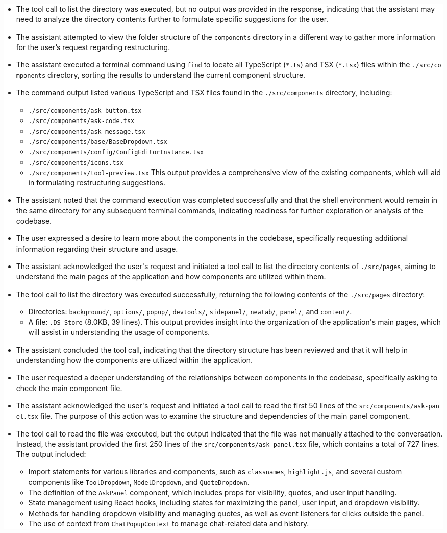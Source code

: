 - The tool call to list the directory was executed, but no output was provided in the response, indicating that the assistant may need to analyze the directory contents further to formulate specific suggestions for the user.
- The assistant attempted to view the folder structure of the `components` directory in a different way to gather more information for the user’s request regarding restructuring.

- The assistant executed a terminal command using `find` to locate all TypeScript (`*.ts`) and TSX (`*.tsx`) files within the `./src/components` directory, sorting the results to understand the current component structure.

- The command output listed various TypeScript and TSX files found in the `./src/components` directory, including:
    - `./src/components/ask-button.tsx`
    - `./src/components/ask-code.tsx`
    - `./src/components/ask-message.tsx`
    - `./src/components/base/BaseDropdown.tsx`
    - `./src/components/config/ConfigEditorInstance.tsx`
    - `./src/components/icons.tsx`
    - `./src/components/tool-preview.tsx`
      This output provides a comprehensive view of the existing components, which will aid in formulating restructuring suggestions.

- The assistant noted that the command execution was completed successfully and that the shell environment would remain in the same directory for any subsequent terminal commands, indicating readiness for further exploration or analysis of the codebase.
- The user expressed a desire to learn more about the components in the codebase, specifically requesting additional information regarding their structure and usage.

- The assistant acknowledged the user's request and initiated a tool call to list the directory contents of `./src/pages`, aiming to understand the main pages of the application and how components are utilized within them.

- The tool call to list the directory was executed successfully, returning the following contents of the `./src/pages` directory:
    - Directories: `background/`, `options/`, `popup/`, `devtools/`, `sidepanel/`, `newtab/`, `panel/`, and `content/`.
    - A file: `.DS_Store` (8.0KB, 39 lines).
      This output provides insight into the organization of the application's main pages, which will assist in understanding the usage of components.

- The assistant concluded the tool call, indicating that the directory structure has been reviewed and that it will help in understanding how the components are utilized within the application.
- The user requested a deeper understanding of the relationships between components in the codebase, specifically asking to check the main component file.

- The assistant acknowledged the user's request and initiated a tool call to read the first 50 lines of the `src/components/ask-panel.tsx` file. The purpose of this action was to examine the structure and dependencies of the main panel component.

- The tool call to read the file was executed, but the output indicated that the file was not manually attached to the conversation. Instead, the assistant provided the first 250 lines of the `src/components/ask-panel.tsx` file, which contains a total of 727 lines. The output included:
    - Import statements for various libraries and components, such as `classnames`, `highlight.js`, and several custom components like `ToolDropdown`, `ModelDropdown`, and `QuoteDropdown`.
    - The definition of the `AskPanel` component, which includes props for visibility, quotes, and user input handling.
    - State management using React hooks, including states for maximizing the panel, user input, and dropdown visibility.
    - Methods for handling dropdown visibility and managing quotes, as well as event listeners for clicks outside the panel.
    - The use of context from `ChatPopupContext` to manage chat-related data and history.
